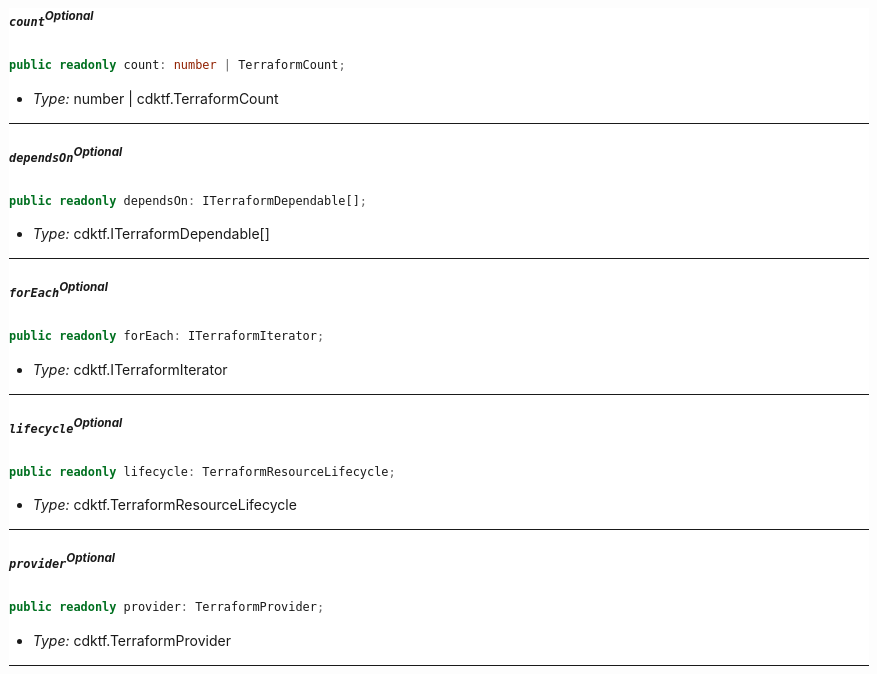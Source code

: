 
##### `count`<sup>Optional</sup> <a name="count" id="@cdktf/provider-snowflake.dataSnowflakeSchemas.DataSnowflakeSchemasConfig.property.count"></a>

```typescript
public readonly count: number | TerraformCount;
```

- *Type:* number | cdktf.TerraformCount

---

##### `dependsOn`<sup>Optional</sup> <a name="dependsOn" id="@cdktf/provider-snowflake.dataSnowflakeSchemas.DataSnowflakeSchemasConfig.property.dependsOn"></a>

```typescript
public readonly dependsOn: ITerraformDependable[];
```

- *Type:* cdktf.ITerraformDependable[]

---

##### `forEach`<sup>Optional</sup> <a name="forEach" id="@cdktf/provider-snowflake.dataSnowflakeSchemas.DataSnowflakeSchemasConfig.property.forEach"></a>

```typescript
public readonly forEach: ITerraformIterator;
```

- *Type:* cdktf.ITerraformIterator

---

##### `lifecycle`<sup>Optional</sup> <a name="lifecycle" id="@cdktf/provider-snowflake.dataSnowflakeSchemas.DataSnowflakeSchemasConfig.property.lifecycle"></a>

```typescript
public readonly lifecycle: TerraformResourceLifecycle;
```

- *Type:* cdktf.TerraformResourceLifecycle

---

##### `provider`<sup>Optional</sup> <a name="provider" id="@cdktf/provider-snowflake.dataSnowflakeSchemas.DataSnowflakeSchemasConfig.property.provider"></a>

```typescript
public readonly provider: TerraformProvider;
```

- *Type:* cdktf.TerraformProvider

---
